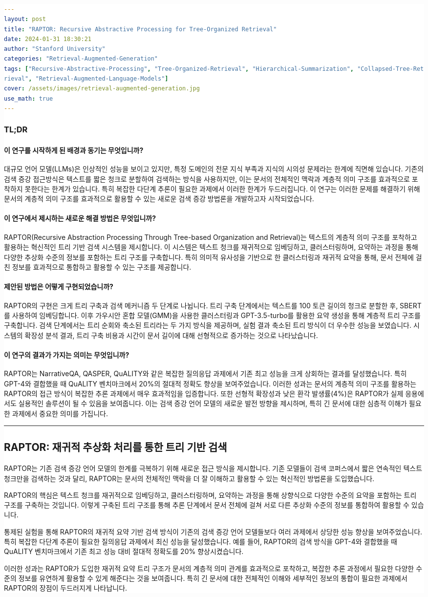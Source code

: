```yaml
---
layout: post
title: "RAPTOR: Recursive Abstractive Processing for Tree-Organized Retrieval"
date: 2024-01-31 18:30:21
author: "Stanford University"
categories: "Retrieval-Augmented-Generation"
tags: ["Recursive-Abstractive-Processing", "Tree-Organized-Retrieval", "Hierarchical-Summarization", "Collapsed-Tree-Retrieval", "Retrieval-Augmented-Language-Models"]
cover: /assets/images/retrieval-augmented-generation.jpg
use_math: true
---
```

### TL;DR
#### 이 연구를 시작하게 된 배경과 동기는 무엇입니까?
대규모 언어 모델(LLMs)은 인상적인 성능을 보이고 있지만, 특정 도메인의 전문 지식 부족과 지식의 시의성 문제라는 한계에 직면해 있습니다. 기존의 검색 증강 접근방식은 텍스트를 짧은 청크로 분할하여 검색하는 방식을 사용하지만, 이는 문서의 전체적인 맥락과 계층적 의미 구조를 효과적으로 포착하지 못한다는 한계가 있습니다. 특히 복잡한 다단계 추론이 필요한 과제에서 이러한 한계가 두드러집니다. 이 연구는 이러한 문제를 해결하기 위해 문서의 계층적 의미 구조를 효과적으로 활용할 수 있는 새로운 검색 증강 방법론을 개발하고자 시작되었습니다.

#### 이 연구에서 제시하는 새로운 해결 방법은 무엇입니까?
RAPTOR(Recursive Abstraction Processing Through Tree-based Organization and Retrieval)는 텍스트의 계층적 의미 구조를 포착하고 활용하는 혁신적인 트리 기반 검색 시스템을 제시합니다. 이 시스템은 텍스트 청크를 재귀적으로 임베딩하고, 클러스터링하며, 요약하는 과정을 통해 다양한 추상화 수준의 정보를 포함하는 트리 구조를 구축합니다. 특히 의미적 유사성을 기반으로 한 클러스터링과 재귀적 요약을 통해, 문서 전체에 걸친 정보를 효과적으로 통합하고 활용할 수 있는 구조를 제공합니다.

#### 제안된 방법은 어떻게 구현되었습니까?
RAPTOR의 구현은 크게 트리 구축과 검색 메커니즘 두 단계로 나뉩니다. 트리 구축 단계에서는 텍스트를 100 토큰 길이의 청크로 분할한 후, SBERT를 사용하여 임베딩합니다. 이후 가우시안 혼합 모델(GMM)을 사용한 클러스터링과 GPT-3.5-turbo를 활용한 요약 생성을 통해 계층적 트리 구조를 구축합니다. 검색 단계에서는 트리 순회와 축소된 트리라는 두 가지 방식을 제공하며, 실험 결과 축소된 트리 방식이 더 우수한 성능을 보였습니다. 시스템의 확장성 분석 결과, 트리 구축 비용과 시간이 문서 길이에 대해 선형적으로 증가하는 것으로 나타났습니다.

#### 이 연구의 결과가 가지는 의미는 무엇입니까?
RAPTOR는 NarrativeQA, QASPER, QuALITY와 같은 복잡한 질의응답 과제에서 기존 최고 성능을 크게 상회하는 결과를 달성했습니다. 특히 GPT-4와 결합했을 때 QuALITY 벤치마크에서 20%의 절대적 정확도 향상을 보여주었습니다. 이러한 성과는 문서의 계층적 의미 구조를 활용하는 RAPTOR의 접근 방식이 복잡한 추론 과제에서 매우 효과적임을 입증합니다. 또한 선형적 확장성과 낮은 환각 발생률(4%)은 RAPTOR가 실제 응용에서도 실용적인 솔루션이 될 수 있음을 보여줍니다. 이는 검색 증강 언어 모델의 새로운 발전 방향을 제시하며, 특히 긴 문서에 대한 심층적 이해가 필요한 과제에서 중요한 의미를 가집니다.
- - -
## RAPTOR: 재귀적 추상화 처리를 통한 트리 기반 검색

RAPTOR는 기존 검색 증강 언어 모델의 한계를 극복하기 위해 새로운 접근 방식을 제시합니다. 기존 모델들이 검색 코퍼스에서 짧은 연속적인 텍스트 청크만을 검색하는 것과 달리, RAPTOR는 문서의 전체적인 맥락을 더 잘 이해하고 활용할 수 있는 혁신적인 방법론을 도입했습니다.

RAPTOR의 핵심은 텍스트 청크를 재귀적으로 임베딩하고, 클러스터링하며, 요약하는 과정을 통해 상향식으로 다양한 수준의 요약을 포함하는 트리 구조를 구축하는 것입니다. 이렇게 구축된 트리 구조를 통해 추론 단계에서 문서 전체에 걸쳐 서로 다른 추상화 수준의 정보를 통합하여 활용할 수 있습니다.

통제된 실험을 통해 RAPTOR의 재귀적 요약 기반 검색 방식이 기존의 검색 증강 언어 모델들보다 여러 과제에서 상당한 성능 향상을 보여주었습니다. 특히 복잡한 다단계 추론이 필요한 질의응답 과제에서 최신 성능을 달성했습니다. 예를 들어, RAPTOR의 검색 방식을 GPT-4와 결합했을 때 QuALITY 벤치마크에서 기존 최고 성능 대비 절대적 정확도를 20% 향상시켰습니다.

이러한 성과는 RAPTOR가 도입한 재귀적 요약 트리 구조가 문서의 계층적 의미 관계를 효과적으로 포착하고, 복잡한 추론 과정에서 필요한 다양한 수준의 정보를 유연하게 활용할 수 있게 해준다는 것을 보여줍니다. 특히 긴 문서에 대한 전체적인 이해와 세부적인 정보의 통합이 필요한 과제에서 RAPTOR의 장점이 두드러지게 나타납니다.
